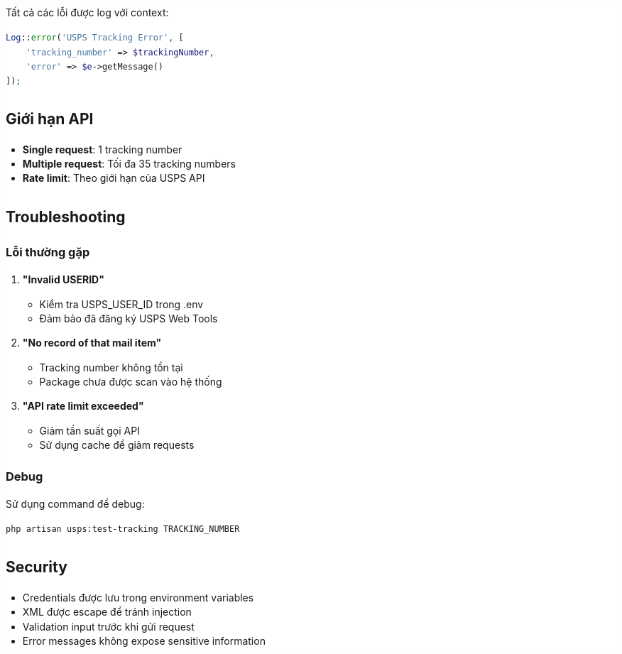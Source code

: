 Tất cả các lỗi được log với context:

```php
Log::error('USPS Tracking Error', [
    'tracking_number' => $trackingNumber,
    'error' => $e->getMessage()
]);
```

## Giới hạn API

-   **Single request**: 1 tracking number
-   **Multiple request**: Tối đa 35 tracking numbers
-   **Rate limit**: Theo giới hạn của USPS API

## Troubleshooting

### Lỗi thường gặp

1. **"Invalid USERID"**

    - Kiểm tra USPS_USER_ID trong .env
    - Đảm bảo đã đăng ký USPS Web Tools

2. **"No record of that mail item"**

    - Tracking number không tồn tại
    - Package chưa được scan vào hệ thống

3. **"API rate limit exceeded"**
    - Giảm tần suất gọi API
    - Sử dụng cache để giảm requests

### Debug

Sử dụng command để debug:

```bash
php artisan usps:test-tracking TRACKING_NUMBER
```

## Security

-   Credentials được lưu trong environment variables
-   XML được escape để tránh injection
-   Validation input trước khi gửi request
-   Error messages không expose sensitive information
